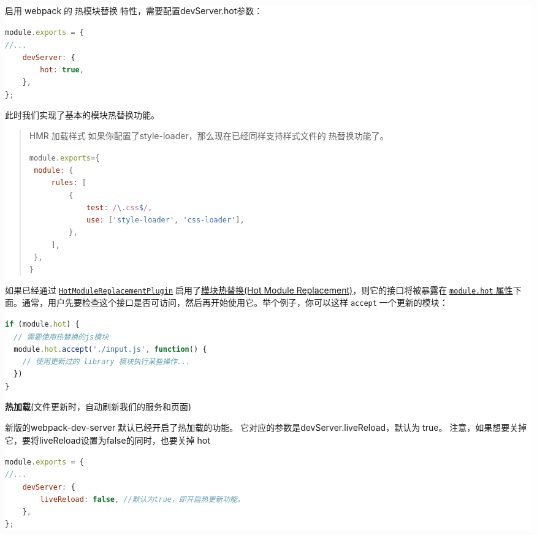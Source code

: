 启用 webpack 的 热模块替换 特性，需要配置devServer.hot参数：

```js
module.exports = {
//...
    devServer: {
    	hot: true,
    },
};
```

此时我们实现了基本的模块热替换功能。

> HMR 加载样式 如果你配置了style-loader，那么现在已经同样支持样式文件的 热替换功能了。
>
> ```js
> module.exports={
>  module: {
>      rules: [
>          {
>              test: /\.css$/,
>              use: ['style-loader', 'css-loader'],
>          },
>      ],
>  },
> }
> 
> ```
>
> 

如果已经通过 [`HotModuleReplacementPlugin`](https://www.wenjiangs.com/doc/webpack-plugins/hot-module-replacement-plugin) 启用了[模块热替换(Hot Module Replacement)](https://www.wenjiangs.com/doc/webpack-concepts-hot-module-replacement)，则它的接口将被暴露在 [`module.hot` 属性](https://www.wenjiangs.com/doc/webpack-api-module-variables)下面。通常，用户先要检查这个接口是否可访问，然后再开始使用它。举个例子，你可以这样 `accept` 一个更新的模块：

```javascript
if (module.hot) {
  // 需要使用热替换的js模块
  module.hot.accept('./input.js', function() {
    // 使用更新过的 library 模块执行某些操作...
  })
}
```

**热加载**(文件更新时，自动刷新我们的服务和页面) 

新版的webpack-dev-server 默认已经开启了热加载的功能。 它对应的参数是devServer.liveReload，默认为 true。 注意，如果想要关掉它，要将liveReload设置为false的同时，也要关掉 hot

```js
module.exports = {
//...
    devServer: {
    	liveReload: false, //默认为true，即开启热更新功能。
    },
};
```
